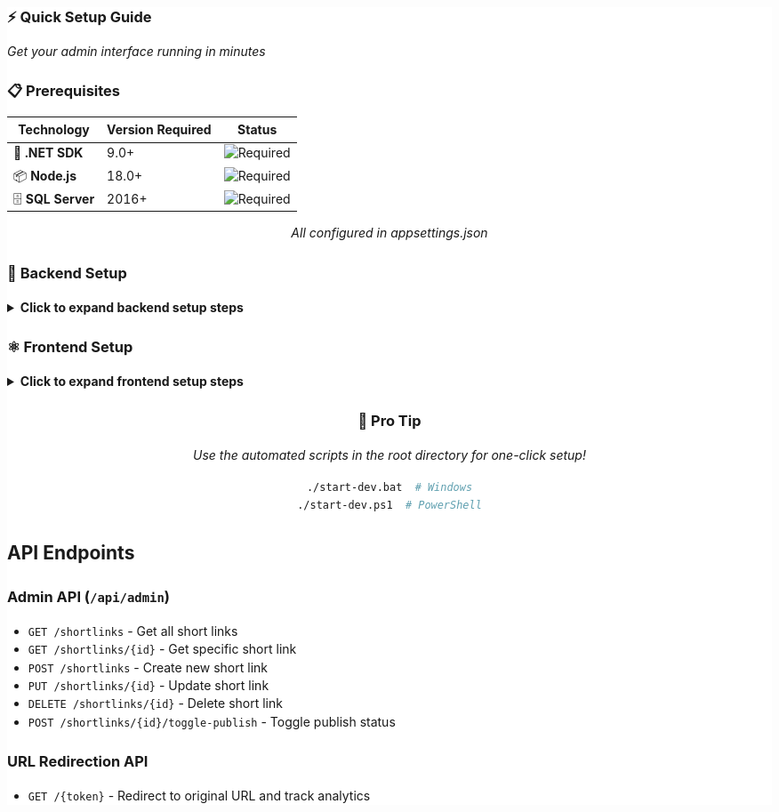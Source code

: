 ### **⚡ Quick Setup Guide**

*Get your admin interface running in minutes*

</div>

### 📋 **Prerequisites**

<div align="center">

| Technology | Version Required | Status |
|------------|------------------|--------|
| 🔧 **.NET SDK** | 9.0+ | ![Required](https://img.shields.io/badge/Status-Required-red?style=flat-square) |
| 📦 **Node.js** | 18.0+ | ![Required](https://img.shields.io/badge/Status-Required-red?style=flat-square) |
| 🗄️ **SQL Server** | 2016+ | ![Required](https://img.shields.io/badge/Status-Required-red?style=flat-square) |

*All configured in appsettings.json*

</div>

### 🔧 **Backend Setup**

<details><summary><strong>Click to expand backend setup steps</strong></summary></details>

### ⚛️ **Frontend Setup**

<details><summary><strong>Click to expand frontend setup steps</strong></summary></details>

<div align="center">

### **🚀 Pro Tip**

*Use the automated scripts in the root directory for one-click setup!*

```bash
./start-dev.bat  # Windows
./start-dev.ps1  # PowerShell
```

</div>

## API Endpoints

### Admin API (`/api/admin`)
- `GET /shortlinks` - Get all short links
- `GET /shortlinks/{id}` - Get specific short link
- `POST /shortlinks` - Create new short link
- `PUT /shortlinks/{id}` - Update short link
- `DELETE /shortlinks/{id}` - Delete short link
- `POST /shortlinks/{id}/toggle-publish` - Toggle publish status

### URL Redirection API
- `GET /{token}` - Redirect to original URL and track analytics
